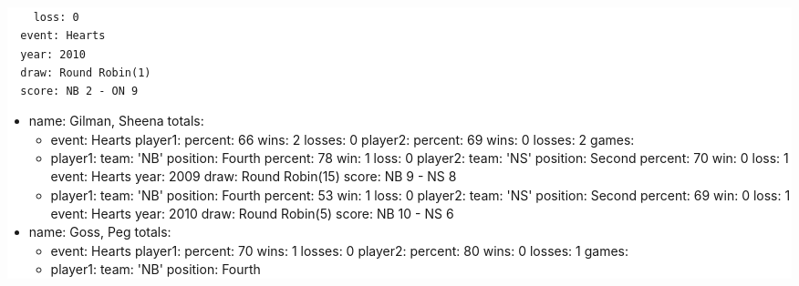         loss: 0
      event: Hearts
      year: 2010
      draw: Round Robin(1)
      score: NB 2 - ON 9
 - name: Gilman, Sheena
   totals:
    - event: Hearts
      player1:
        percent: 66
        wins: 2
        losses: 0
      player2:
        percent: 69
        wins: 0
        losses: 2
   games:
    - player1:
        team: 'NB'
        position: Fourth
        percent: 78
        win: 1
        loss: 0
      player2:
        team: 'NS'
        position: Second
        percent: 70
        win: 0
        loss: 1
      event: Hearts
      year: 2009
      draw: Round Robin(15)
      score: NB 9 - NS 8
    - player1:
        team: 'NB'
        position: Fourth
        percent: 53
        win: 1
        loss: 0
      player2:
        team: 'NS'
        position: Second
        percent: 69
        win: 0
        loss: 1
      event: Hearts
      year: 2010
      draw: Round Robin(5)
      score: NB 10 - NS 6
 - name: Goss, Peg
   totals:
    - event: Hearts
      player1:
        percent: 70
        wins: 1
        losses: 0
      player2:
        percent: 80
        wins: 0
        losses: 1
   games:
    - player1:
        team: 'NB'
        position: Fourth